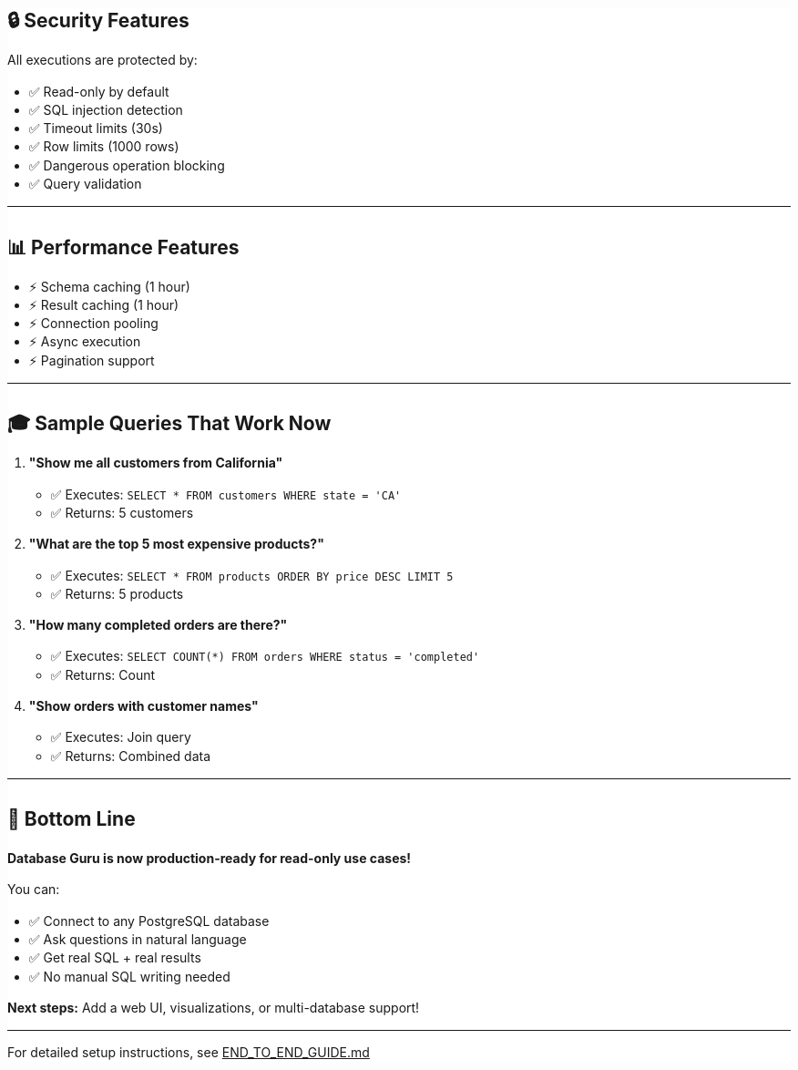 
## 🔒 Security Features

All executions are protected by:
- ✅ Read-only by default
- ✅ SQL injection detection
- ✅ Timeout limits (30s)
- ✅ Row limits (1000 rows)
- ✅ Dangerous operation blocking
- ✅ Query validation

---

## 📊 Performance Features

- ⚡ Schema caching (1 hour)
- ⚡ Result caching (1 hour)
- ⚡ Connection pooling
- ⚡ Async execution
- ⚡ Pagination support

---

## 🎓 Sample Queries That Work Now

1. **"Show me all customers from California"**
   - ✅ Executes: `SELECT * FROM customers WHERE state = 'CA'`
   - ✅ Returns: 5 customers

2. **"What are the top 5 most expensive products?"**
   - ✅ Executes: `SELECT * FROM products ORDER BY price DESC LIMIT 5`
   - ✅ Returns: 5 products

3. **"How many completed orders are there?"**
   - ✅ Executes: `SELECT COUNT(*) FROM orders WHERE status = 'completed'`
   - ✅ Returns: Count

4. **"Show orders with customer names"**
   - ✅ Executes: Join query
   - ✅ Returns: Combined data

---

## 🎉 Bottom Line

**Database Guru is now production-ready for read-only use cases!**

You can:
- ✅ Connect to any PostgreSQL database
- ✅ Ask questions in natural language
- ✅ Get real SQL + real results
- ✅ No manual SQL writing needed

**Next steps:** Add a web UI, visualizations, or multi-database support!

---

For detailed setup instructions, see [END_TO_END_GUIDE.md](END_TO_END_GUIDE.md)
